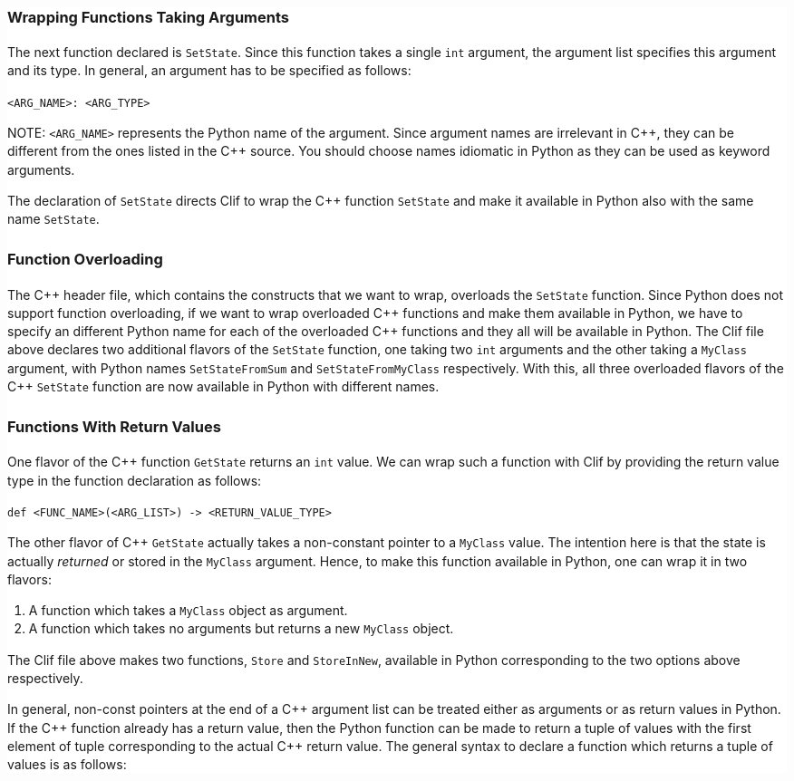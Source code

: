 ### Wrapping Functions Taking Arguments

The next function declared is `SetState`. Since this function takes a single
`int` argument, the argument list specifies this argument and its type. In
general, an argument has to be specified as follows:

```
<ARG_NAME>: <ARG_TYPE>
```

NOTE: `<ARG_NAME>` represents the Python name of the argument. Since argument
names are irrelevant in C++, they can be different from the ones listed in the
C++ source. You should choose names idiomatic in Python as they can be used as
keyword arguments.

The declaration of `SetState` directs Clif to wrap the C++ function `SetState`
and make it available in Python also with the same name `SetState`.

### Function Overloading

The C++ header file, which contains the constructs that we want to wrap,
overloads the `SetState` function. Since Python does not support function
overloading, if we want to wrap overloaded C++ functions and make them available
in Python, we have to specify an different Python name for each of the
overloaded C++ functions and they all will be available in Python. The Clif file
above declares two additional flavors of the `SetState` function, one taking two
`int` arguments and the other taking a `MyClass` argument, with Python names
`SetStateFromSum` and `SetStateFromMyClass` respectively. With this, all three
overloaded flavors of the C++ `SetState` function are now available in Python
with different names.

### Functions With Return Values

One flavor of the C++ function `GetState` returns an `int` value. We can wrap
such a function with Clif by providing the return value type in the function
declaration as follows:

```
def <FUNC_NAME>(<ARG_LIST>) -> <RETURN_VALUE_TYPE>
```

The other flavor of C++ `GetState` actually takes a non-constant pointer to a
`MyClass` value. The intention here is that the state is actually _returned_ or
stored in the `MyClass` argument. Hence, to make this function available in
Python, one can wrap it in two flavors:

1. A function which takes a `MyClass` object as argument.
2. A function which takes no arguments but returns a new `MyClass` object.

The Clif file above makes two functions, `Store` and `StoreInNew`, available in
Python corresponding to the two options above respectively.

In general, non-const pointers at the end of a C++
argument list can be treated either as arguments or as return values in Python.
If the C++ function already has a return value, then the Python function can be
made to return a tuple of values with the first element of tuple corresponding
to the actual C++ return value. The general syntax to declare a function which
returns a tuple of values is as follows:
